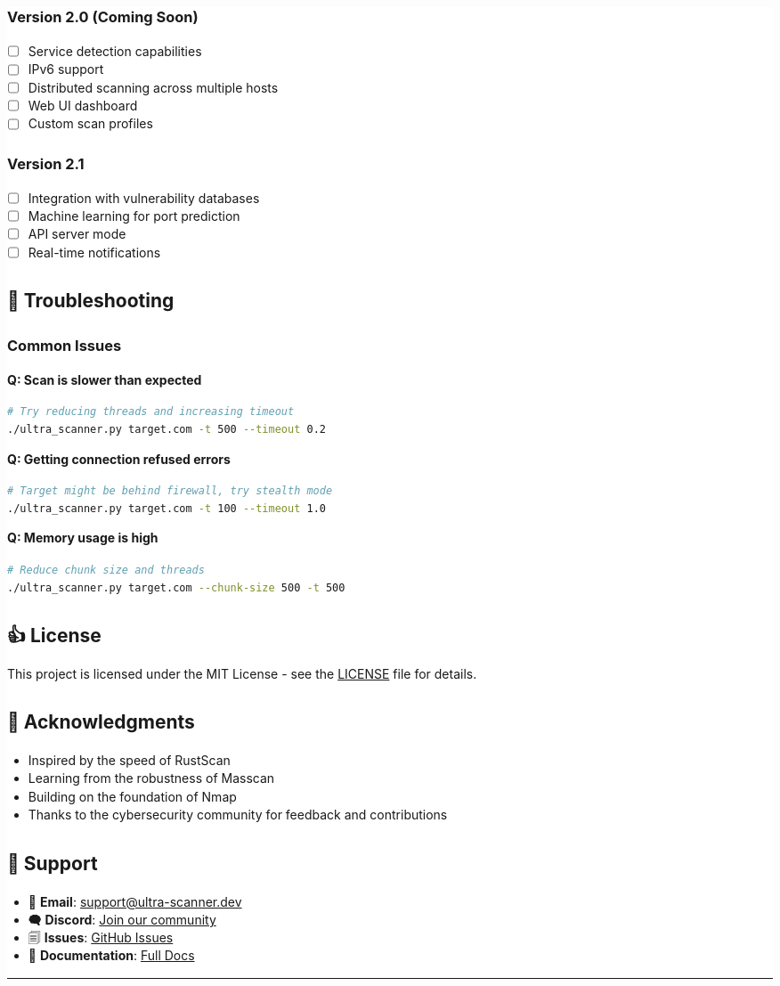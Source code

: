 ### Version 2.0 (Coming Soon)
- [ ] Service detection capabilities
- [ ] IPv6 support
- [ ] Distributed scanning across multiple hosts
- [ ] Web UI dashboard
- [ ] Custom scan profiles

### Version 2.1
- [ ] Integration with vulnerability databases
- [ ] Machine learning for port prediction
- [ ] API server mode
- [ ] Real-time notifications

## 🐛 Troubleshooting

### Common Issues

**Q: Scan is slower than expected**
```bash
# Try reducing threads and increasing timeout
./ultra_scanner.py target.com -t 500 --timeout 0.2
```

**Q: Getting connection refused errors**
```bash
# Target might be behind firewall, try stealth mode
./ultra_scanner.py target.com -t 100 --timeout 1.0
```

**Q: Memory usage is high**
```bash
# Reduce chunk size and threads
./ultra_scanner.py target.com --chunk-size 500 -t 500
```

## 👍 License

This project is licensed under the MIT License - see the [LICENSE](LICENSE) file for details.

## 🙏 Acknowledgments

- Inspired by the speed of RustScan
- Learning from the robustness of Masscan  
- Building on the foundation of Nmap
- Thanks to the cybersecurity community for feedback and contributions

## 📡 Support

- 📧 **Email**: support@ultra-scanner.dev
- 🗬️ **Discord**: [Join our community](https://discord.gg/ultra-scanner)
- 🗐 **Issues**: [GitHub Issues](https://github.com/yourusername/ultra-fast-port-scanner/issues)
- 📖 **Documentation**: [Full Docs](https://ultra-scanner.dev/docs)

---